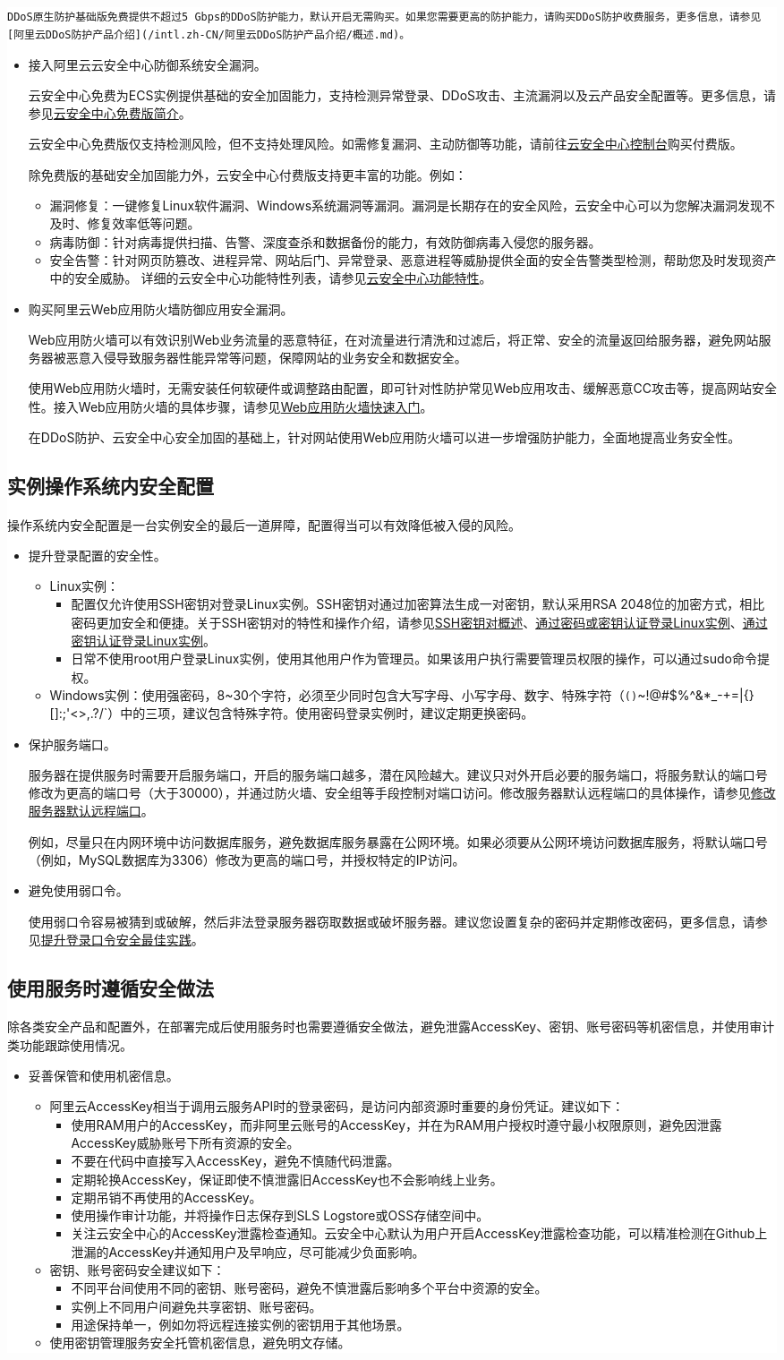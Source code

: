     DDoS原生防护基础版免费提供不超过5 Gbps的DDoS防护能力，默认开启无需购买。如果您需要更高的防护能力，请购买DDoS防护收费服务，更多信息，请参见[阿里云DDoS防护产品介绍](/intl.zh-CN/阿里云DDoS防护产品介绍/概述.md)。

-   接入阿里云云安全中心防御系统安全漏洞。

    云安全中心免费为ECS实例提供基础的安全加固能力，支持检测异常登录、DDoS攻击、主流漏洞以及云产品安全配置等。更多信息，请参见[云安全中心免费版简介](/intl.zh-CN/动态与公告/云安全中心免费版简介.md)。

    云安全中心免费版仅支持检测风险，但不支持处理风险。如需修复漏洞、主动防御等功能，请前往[云安全中心控制台](https://yundun.console.aliyun.com/?p=sas)购买付费版。

    除免费版的基础安全加固能力外，云安全中心付费版支持更丰富的功能。例如：

    -   漏洞修复：一键修复Linux软件漏洞、Windows系统漏洞等漏洞。漏洞是长期存在的安全风险，云安全中心可以为您解决漏洞发现不及时、修复效率低等问题。
    -   病毒防御：针对病毒提供扫描、告警、深度查杀和数据备份的能力，有效防御病毒入侵您的服务器。
    -   安全告警：针对网页防篡改、进程异常、网站后门、异常登录、恶意进程等威胁提供全面的安全告警类型检测，帮助您及时发现资产中的安全威胁。
    详细的云安全中心功能特性列表，请参见[云安全中心功能特性](/intl.zh-CN/产品简介/功能特性.md)。

-   购买阿里云Web应用防火墙防御应用安全漏洞。

    Web应用防火墙可以有效识别Web业务流量的恶意特征，在对流量进行清洗和过滤后，将正常、安全的流量返回给服务器，避免网站服务器被恶意入侵导致服务器性能异常等问题，保障网站的业务安全和数据安全。

    使用Web应用防火墙时，无需安装任何软硬件或调整路由配置，即可针对性防护常见Web应用攻击、缓解恶意CC攻击等，提高网站安全性。接入Web应用防火墙的具体步骤，请参见[Web应用防火墙快速入门](/intl.zh-CN/快速入门/快速入门.md)。

    在DDoS防护、云安全中心安全加固的基础上，针对网站使用Web应用防火墙可以进一步增强防护能力，全面地提高业务安全性。


## 实例操作系统内安全配置

操作系统内安全配置是一台实例安全的最后一道屏障，配置得当可以有效降低被入侵的风险。

-   提升登录配置的安全性。
    -   Linux实例：
        -   配置仅允许使用SSH密钥对登录Linux实例。SSH密钥对通过加密算法生成一对密钥，默认采用RSA 2048位的加密方式，相比密码更加安全和便捷。关于SSH密钥对的特性和操作介绍，请参见[SSH密钥对概述](/intl.zh-CN/安全/SSH密钥对/SSH密钥对概述.md)、[通过密码或密钥认证登录Linux实例]()、[通过密钥认证登录Linux实例](/intl.zh-CN/实例/连接实例/使用第三方客户端工具连接实例/使用SSH密钥对连接Linux实例.md)。
        -   日常不使用root用户登录Linux实例，使用其他用户作为管理员。如果该用户执行需要管理员权限的操作，可以通过sudo命令提权。
    -   Windows实例：使用强密码，8~30个字符，必须至少同时包含大写字母、小写字母、数字、特殊字符（`()`~!@#$%^&*_-+=|{}[]:;'<>,.?/`）中的三项，建议包含特殊字符。使用密码登录实例时，建议定期更换密码。
-   保护服务端口。

    服务器在提供服务时需要开启服务端口，开启的服务端口越多，潜在风险越大。建议只对外开启必要的服务端口，将服务默认的端口号修改为更高的端口号（大于30000），并通过防火墙、安全组等手段控制对端口访问。修改服务器默认远程端口的具体操作，请参见[修改服务器默认远程端口](/intl.zh-CN/最佳实践/安全/修改服务器默认远程端口.md)。

    例如，尽量只在内网环境中访问数据库服务，避免数据库服务暴露在公网环境。如果必须要从公网环境访问数据库服务，将默认端口号（例如，MySQL数据库为3306）修改为更高的端口号，并授权特定的IP访问。

-   避免使用弱口令。

    使用弱口令容易被猜到或破解，然后非法登录服务器窃取数据或破坏服务器。建议您设置复杂的密码并定期修改密码，更多信息，请参见[提升登录口令安全最佳实践]()。


## 使用服务时遵循安全做法

除各类安全产品和配置外，在部署完成后使用服务时也需要遵循安全做法，避免泄露AccessKey、密钥、账号密码等机密信息，并使用审计类功能跟踪使用情况。

-   妥善保管和使用机密信息。

    -   阿里云AccessKey相当于调用云服务API时的登录密码，是访问内部资源时重要的身份凭证。建议如下：
        -   使用RAM用户的AccessKey，而非阿里云账号的AccessKey，并在为RAM用户授权时遵守最小权限原则，避免因泄露AccessKey威胁账号下所有资源的安全。
        -   不要在代码中直接写入AccessKey，避免不慎随代码泄露。
        -   定期轮换AccessKey，保证即使不慎泄露旧AccessKey也不会影响线上业务。
        -   定期吊销不再使用的AccessKey。
        -   使用操作审计功能，并将操作日志保存到SLS Logstore或OSS存储空间中。
        -   关注云安全中心的AccessKey泄露检查通知。云安全中心默认为用户开启AccessKey泄露检查功能，可以精准检测在Github上泄漏的AccessKey并通知用户及早响应，尽可能减少负面影响。
    -   密钥、账号密码安全建议如下：
        -   不同平台间使用不同的密钥、账号密码，避免不慎泄露后影响多个平台中资源的安全。
        -   实例上不同用户间避免共享密钥、账号密码。
        -   用途保持单一，例如勿将远程连接实例的密钥用于其他场景。
    -   使用密钥管理服务安全托管机密信息，避免明文存储。